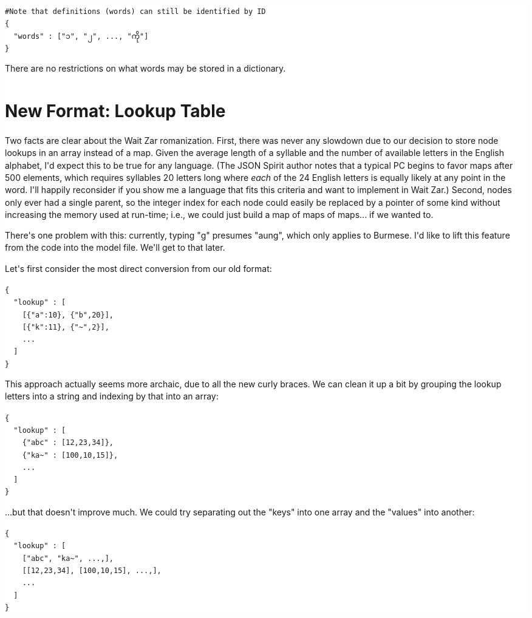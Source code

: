 ```
#Note that definitions (words) can still be identified by ID
{ 
  "words" : ["၁", "၂", ..., "ကို"]
}
```

There are no restrictions on what words may be stored in a dictionary.


# New Format: Lookup Table #

Two facts are clear about the Wait Zar romanization. First, there was never any slowdown due to our decision to store node lookups in an array instead of a map. Given the average length of a syllable and the number of available letters in the English alphabet, I'd expect this to be true for any language. (The JSON Spirit author notes that a typical PC begins to favor maps after 500 elements, which requires syllables 20 letters long where _each_ of the 24 English letters is equally likely at any point in the word. I'll happily reconsider if you show me a language that fits this criteria and want to implement in Wait Zar.) Second, nodes only ever had a single parent, so the integer index for each node could easily be replaced by a pointer of some kind without increasing the memory used at run-time; i.e., we could just build a map of maps of maps... if we wanted to.

There's one problem with this: currently, typing "g" presumes "aung", which only applies to Burmese. I'd like to lift this feature from the code into the model file. We'll get to that later.

Let's first consider the most direct conversion from our old format:

```
{
  "lookup" : [
    [{"a":10}, {"b",20}],
    [{"k":11}, {"~",2}],
    ...
  ]
}
```

This approach actually seems more archaic, due to all the new curly braces. We can clean it up a bit by grouping the lookup letters into a string and indexing by that into an array:

```
{
  "lookup" : [
    {"abc" : [12,23,34]},
    {"ka~" : [100,10,15]},
    ...
  ]
}
```

...but that doesn't improve much. We could try separating out the "keys" into one array and the "values" into another:

```
{
  "lookup" : [
    ["abc", "ka~", ...,],
    [[12,23,34], [100,10,15], ...,],
    ...
  ]
}
```
